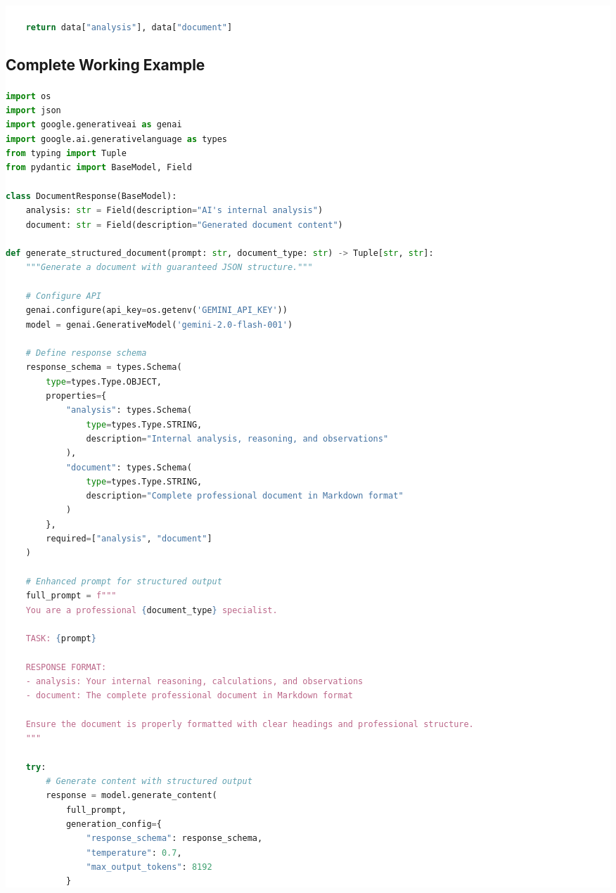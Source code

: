 ```python
    
    return data["analysis"], data["document"]
```

## Complete Working Example

```python
import os
import json
import google.generativeai as genai
import google.ai.generativelanguage as types
from typing import Tuple
from pydantic import BaseModel, Field

class DocumentResponse(BaseModel):
    analysis: str = Field(description="AI's internal analysis")
    document: str = Field(description="Generated document content")

def generate_structured_document(prompt: str, document_type: str) -> Tuple[str, str]:
    """Generate a document with guaranteed JSON structure."""
    
    # Configure API
    genai.configure(api_key=os.getenv('GEMINI_API_KEY'))
    model = genai.GenerativeModel('gemini-2.0-flash-001')
    
    # Define response schema
    response_schema = types.Schema(
        type=types.Type.OBJECT,
        properties={
            "analysis": types.Schema(
                type=types.Type.STRING,
                description="Internal analysis, reasoning, and observations"
            ),
            "document": types.Schema(
                type=types.Type.STRING,
                description="Complete professional document in Markdown format"
            )
        },
        required=["analysis", "document"]
    )
    
    # Enhanced prompt for structured output
    full_prompt = f"""
    You are a professional {document_type} specialist. 
    
    TASK: {prompt}
    
    RESPONSE FORMAT:
    - analysis: Your internal reasoning, calculations, and observations
    - document: The complete professional document in Markdown format
    
    Ensure the document is properly formatted with clear headings and professional structure.
    """
    
    try:
        # Generate content with structured output
        response = model.generate_content(
            full_prompt,
            generation_config={
                "response_schema": response_schema,
                "temperature": 0.7,
                "max_output_tokens": 8192
            }
```